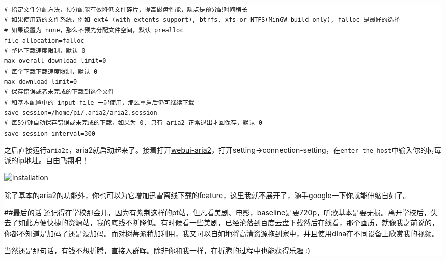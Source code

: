    # 指定文件分配方法，预分配能有效降低文件碎片，提高磁盘性能，缺点是预分配时间稍长
    # 如果使用新的文件系统，例如 ext4 (with extents support), btrfs, xfs or NTFS(MinGW build only), falloc 是最好的选择
    # 如果设置为 none，那么不预先分配文件空间，默认 prealloc
    file-allocation=falloc
    # 整体下载速度限制，默认 0
    max-overall-download-limit=0
    # 每个下载下载速度限制，默认 0
    max-download-limit=0
    # 保存错误或者未完成的下载到这个文件
    # 和基本配置中的 input-file 一起使用，那么重启后仍可继续下载
    save-session=/home/pi/.aria2/aria2.session
    # 每5分钟自动保存错误或未完成的下载，如果为 0, 只有 aria2 正常退出才回保存，默认 0
    save-session-interval=300
    
之后直接运行`aria2c`，aria2就启动起来了。接着打开[webui-aria2](https://github.com/ziahamza/webui-aria2)，打开setting->connection-setting，在`enter the host`中输入你的树莓派的ip地址。自由飞翔吧！

<img src="https://dn-rebornix.qbox.me/raspi-aria2c.PNG" alt="installation" style="width: 100%;">

除了基本的aria2的功能外，你也可以为它增加迅雷离线下载的feature，这里我就不展开了，随手google一下你就能伸缩自如了。

##最后的话
还记得在学校那会儿，因为有紫荆这样的pt站，但凡看美剧、电影，baseline是要720p，听歌基本是要无损。离开学校后，失去了如此方便快捷的资源站，我的底线不断降低。有时候看一些美剧，已经沦落到百度云盘下载然后在线看，那个画质，就像我之前说的，你都不知道是加码了还是没加码。而对树莓派稍加利用，我又可以自如地将高清资源拖到家中，并且使用dlna在不同设备上欣赏我的视频。

当然还是那句话，有钱不想折腾，直接入群晖。除非你和我一样，在折腾的过程中也能获得乐趣 :)
